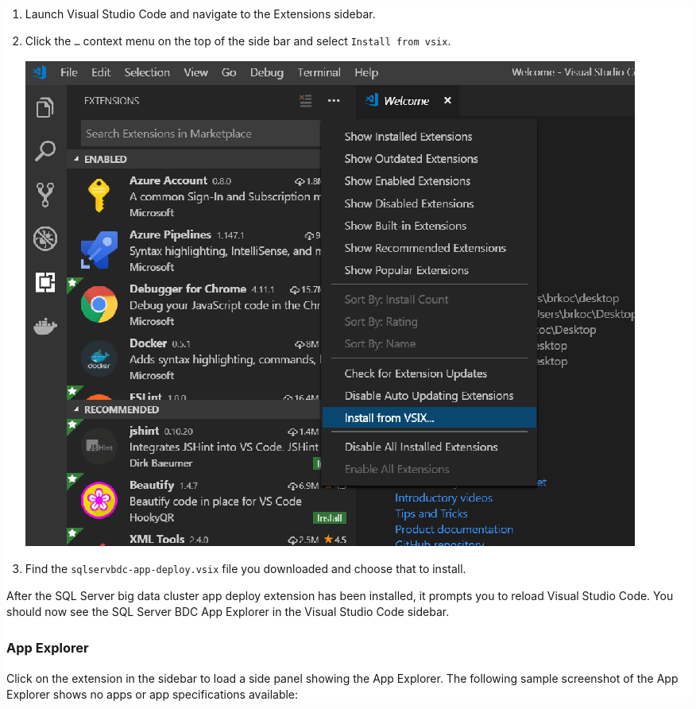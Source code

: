 1. Launch Visual Studio Code and navigate to the Extensions sidebar.

1. Click the `…` context menu on the top of the side bar and select `Install from vsix`.

   ![Install VSIX](media/vs-extension/install_vsix.png)

1. Find the `sqlservbdc-app-deploy.vsix` file you downloaded and choose that to install.

After the SQL Server big data cluster app deploy extension has been installed, it prompts you to reload Visual Studio Code. You should now see the SQL Server BDC App Explorer in the Visual Studio Code sidebar.

### App Explorer

Click on the extension in the sidebar to load a side panel showing the App Explorer. The following sample screenshot of the App Explorer shows no apps or app specifications available:
